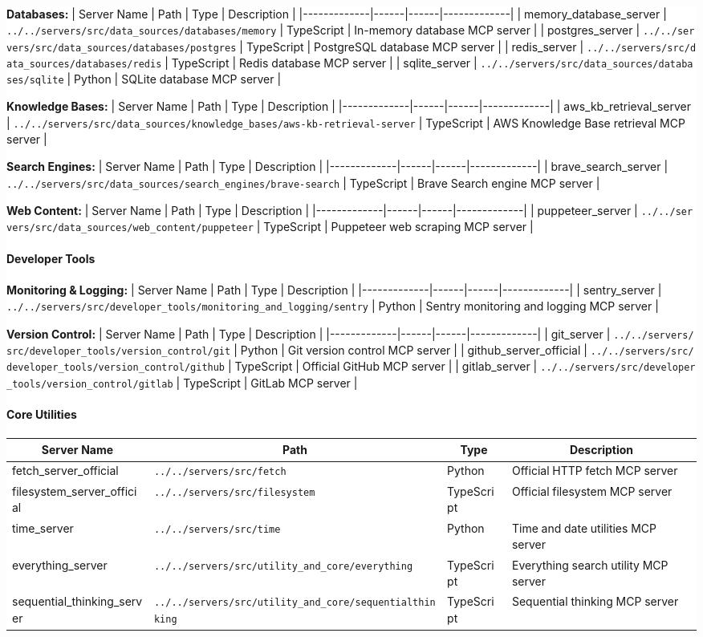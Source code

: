 **Databases:**
| Server Name | Path | Type | Description |
|-------------|------|------|-------------|
| memory_database_server | `../../servers/src/data_sources/databases/memory` | TypeScript | In-memory database MCP server |
| postgres_server | `../../servers/src/data_sources/databases/postgres` | TypeScript | PostgreSQL database MCP server |
| redis_server | `../../servers/src/data_sources/databases/redis` | TypeScript | Redis database MCP server |
| sqlite_server | `../../servers/src/data_sources/databases/sqlite` | Python | SQLite database MCP server |

**Knowledge Bases:**
| Server Name | Path | Type | Description |
|-------------|------|------|-------------|
| aws_kb_retrieval_server | `../../servers/src/data_sources/knowledge_bases/aws-kb-retrieval-server` | TypeScript | AWS Knowledge Base retrieval MCP server |

**Search Engines:**
| Server Name | Path | Type | Description |
|-------------|------|------|-------------|
| brave_search_server | `../../servers/src/data_sources/search_engines/brave-search` | TypeScript | Brave Search engine MCP server |

**Web Content:**
| Server Name | Path | Type | Description |
|-------------|------|------|-------------|
| puppeteer_server | `../../servers/src/data_sources/web_content/puppeteer` | TypeScript | Puppeteer web scraping MCP server |

#### Developer Tools

**Monitoring & Logging:**
| Server Name | Path | Type | Description |
|-------------|------|------|-------------|
| sentry_server | `../../servers/src/developer_tools/monitoring_and_logging/sentry` | Python | Sentry monitoring and logging MCP server |

**Version Control:**
| Server Name | Path | Type | Description |
|-------------|------|------|-------------|
| git_server | `../../servers/src/developer_tools/version_control/git` | Python | Git version control MCP server |
| github_server_official | `../../servers/src/developer_tools/version_control/github` | TypeScript | Official GitHub MCP server |
| gitlab_server | `../../servers/src/developer_tools/version_control/gitlab` | TypeScript | GitLab MCP server |

#### Core Utilities
| Server Name | Path | Type | Description |
|-------------|------|------|-------------|
| fetch_server_official | `../../servers/src/fetch` | Python | Official HTTP fetch MCP server |
| filesystem_server_official | `../../servers/src/filesystem` | TypeScript | Official filesystem MCP server |
| time_server | `../../servers/src/time` | Python | Time and date utilities MCP server |
| everything_server | `../../servers/src/utility_and_core/everything` | TypeScript | Everything search utility MCP server |
| sequential_thinking_server | `../../servers/src/utility_and_core/sequentialthinking` | TypeScript | Sequential thinking MCP server |
